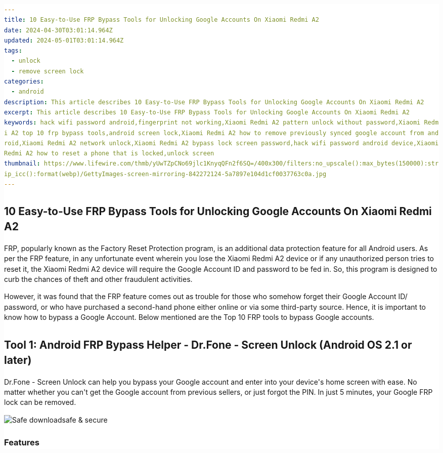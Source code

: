 ```yaml
---
title: 10 Easy-to-Use FRP Bypass Tools for Unlocking Google Accounts On Xiaomi Redmi A2
date: 2024-04-30T03:01:14.964Z
updated: 2024-05-01T03:01:14.964Z
tags: 
  - unlock
  - remove screen lock
categories:
  - android
description: This article describes 10 Easy-to-Use FRP Bypass Tools for Unlocking Google Accounts On Xiaomi Redmi A2
excerpt: This article describes 10 Easy-to-Use FRP Bypass Tools for Unlocking Google Accounts On Xiaomi Redmi A2
keywords: hack wifi password android,fingerprint not working,Xiaomi Redmi A2 pattern unlock without password,Xiaomi Redmi A2 top 10 frp bypass tools,android screen lock,Xiaomi Redmi A2 how to remove previously synced google account from android,Xiaomi Redmi A2 network unlock,Xiaomi Redmi A2 bypass lock screen password,hack wifi password android device,Xiaomi Redmi A2 how to reset a phone that is locked,unlock screen
thumbnail: https://www.lifewire.com/thmb/yUwTZpCNo69jlc1KnyqQFn2f6SQ=/400x300/filters:no_upscale():max_bytes(150000):strip_icc():format(webp)/GettyImages-screen-mirroring-842272124-5a7897e104d1cf0037763c0a.jpg
---
```


## 10 Easy-to-Use FRP Bypass Tools for Unlocking Google Accounts On Xiaomi Redmi A2

FRP, popularly known as the Factory Reset Protection program, is an additional data protection feature for all Android users. As per the FRP feature, in any unfortunate event wherein you lose the Xiaomi Redmi A2 device or if any unauthorized person tries to reset it, the Xiaomi Redmi A2 device will require the Google Account ID and password to be fed in. So, this program is designed to curb the chances of theft and other fraudulent activities.

However, it was found that the FRP feature comes out as trouble for those who somehow forget their Google Account ID/ password, or who have purchased a second-hand phone either online or via some third-party source. Hence, it is important to know how to bypass a Google Account. Below mentioned are the Top 10 FRP tools to bypass Google accounts.

## Tool 1: Android FRP Bypass Helper - Dr.Fone - Screen Unlock (Android OS 2.1 or later)

Dr.Fone - Screen Unlock can help you bypass your Google account and enter into your device's home screen with ease. No matter whether you can't get the Google account from previous sellers, or just forgot the PIN. In just 5 minutes, your Google FRP lock can be removed.

<iframe allowfullscreen="allowfullscreen" frameborder="0" src="https://www.youtube.com/embed/MU8fYmLJBXg" id="video-iframe-t"></iframe>

![Safe download](https://mobiletrans.wondershare.com/images/security.svg)safe & secure

### Features
